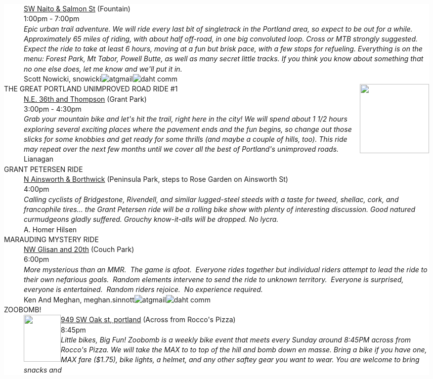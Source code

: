 </dt><dd><a href="http://tripplanner.bycycle.org/?region=portlandor&amp;q=SW+Naito+%26+Salmon+St" target="_BLANK">SW Naito &amp; Salmon St</a> (Fountain)
<br>1:00pm - 7:00pm
<br><em>Epic urban trail adventure. We will ride every last bit of
singletrack in the Portland area, so expect to be out for a while.
Approximately 65 miles of riding, with about half off-road, in one big
convoluted loop. Cross or MTB strongly suggested. Expect the ride to
take at least 6 hours, moving at a fun but brisk pace, with a few stops
for refueling. Everything is on the menu: Forest Park, Mt Tabor, Powell
Butte, as well as many secret little tracks. If you think you know
about something that no one else does, let me know and we'll put it in.</em>
<br>Scott Nowicki, s<span>nowicki<img src="/images/legacy/at.gif" alt=" at " border="0">gmail<img src="/images/legacy/dotcom.gif" alt=" daht comm" border="0"></span>
</dd>
<dt>
<img src="/eventimages/pp07images/32.jpg" loading="lazy" alt="" width="140" height="140" align="right">
<a name="32">THE GREAT PORTLAND UNIMPROVED ROAD RIDE #1</a>
</dt><dd><a href="http://tripplanner.bycycle.org/?region=portlandor&amp;q=N.E.+36th+and+Thompson" target="_BLANK">N.E. 36th and Thompson</a> (Grant Park)
<br>3:00pm - 4:30pm
<br><em>Grab your mountain bike and let's hit the trail, right here in
the city! We will spend about 1 1/2 hours exploring several exciting
places where the pavement ends and the fun begins, so change out those
slicks for some knobbies and get ready for some thrills (and maybe a
couple of hills, too). This ride may repeat over the next few months
until we cover all the best of Portland's unimproved roads.</em>
<br>Lianagan
</dd>
<dt><a name="80">GRANT PETERSEN RIDE</a>
</dt><dd><a href="http://tripplanner.bycycle.org/?region=portlandor&amp;q=N+Ainsworth+%26+Borthwick" target="_BLANK">N Ainsworth &amp; Borthwick</a> (Peninsula Park, steps to Rose Garden on Ainsworth St)
<br>4:00pm
<br><em>Calling cyclists of Bridgestone, Rivendell, and similar
lugged-steel steeds with a taste for tweed, shellac, cork, and
francophile tires... the Grant Petersen ride will be a rolling bike
show with plenty of interesting discussion. Good natured curmudgeons
gladly suffered. Grouchy know-it-alls will be dropped. No lycra.</em>
<br>A. Homer Hilsen
</dd>
<dt><a name="128">MARAUDING MYSTERY RIDE</a>
</dt><dd><a href="http://tripplanner.bycycle.org/?region=portlandor&amp;q=NW+Glisan+and+20th" target="_BLANK">NW Glisan and 20th</a> (Couch Park)
<br>6:00pm
<br><em>More mysterious than an MMR. &nbsp;The game is afoot.
&nbsp;Everyone rides together but individual riders attempt to lead the
ride to their own nefarious goals. &nbsp;Random elements intervene to
send the ride to unknown territory. &nbsp;Everyone is surprised,
everyone is entertained. &nbsp;Random riders rejoice. &nbsp;No
experience required.</em>
<br>Ken And Meghan, m<span>eghan.sinnott<img src="/images/legacy/at.gif" alt=" at " border="0">gmail<img src="/images/legacy/dotcom.gif" alt=" daht comm" border="0"></span>
</dd>
<dt><a name="38">ZOOBOMB!</a>
</dt><dd><img src="/eventimages/pp07images/38.gif" loading="lazy" alt="" width="75" height="95" align="left">
<a href="http://tripplanner.bycycle.org/?region=portlandor&amp;q=949+SW+Oak+st%2C+portland" target="_BLANK">949 SW Oak st, portland</a> (Across from Rocco's Pizza)
<br>8:45pm
<br><em>Little bikes, Big Fun! Zoobomb is a weekly bike event that
meets every Sunday around 8:45PM across from Rocco's Pizza. We will
take the MAX to to top of the hill and bomb down en masse. Bring a bike
if you have one, MAX fare ($1.75), bike lights, a helmet, and any other
saftey gear you want to wear. You are welcome to bring snacks and